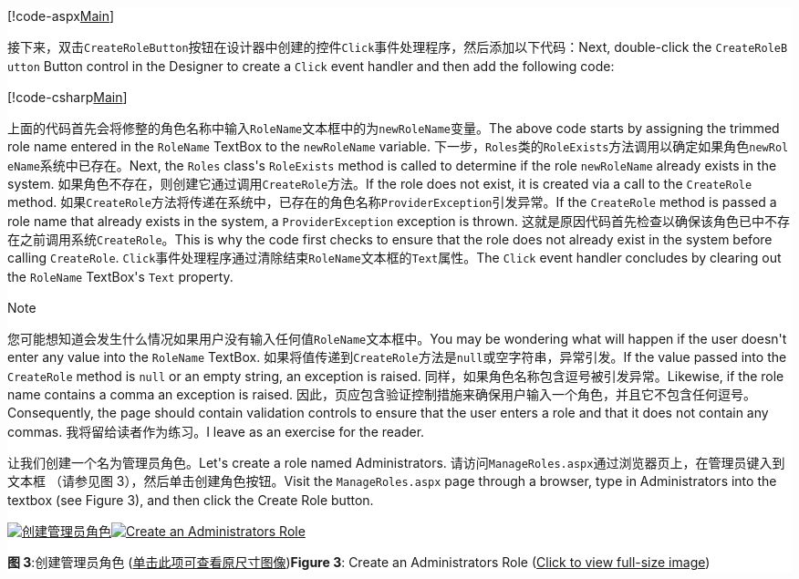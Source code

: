 [!code-aspx[Main](creating-and-managing-roles-cs/samples/sample6.aspx)]

<span data-ttu-id="b8a9d-222">接下来，双击`CreateRoleButton`按钮在设计器中创建的控件`Click`事件处理程序，然后添加以下代码：</span><span class="sxs-lookup"><span data-stu-id="b8a9d-222">Next, double-click the `CreateRoleButton` Button control in the Designer to create a `Click` event handler and then add the following code:</span></span>

[!code-csharp[Main](creating-and-managing-roles-cs/samples/sample7.cs)]

<span data-ttu-id="b8a9d-223">上面的代码首先会将修整的角色名称中输入`RoleName`文本框中的为`newRoleName`变量。</span><span class="sxs-lookup"><span data-stu-id="b8a9d-223">The above code starts by assigning the trimmed role name entered in the `RoleName` TextBox to the `newRoleName` variable.</span></span> <span data-ttu-id="b8a9d-224">下一步，`Roles`类的`RoleExists`方法调用以确定如果角色`newRoleName`系统中已存在。</span><span class="sxs-lookup"><span data-stu-id="b8a9d-224">Next, the `Roles` class's `RoleExists` method is called to determine if the role `newRoleName` already exists in the system.</span></span> <span data-ttu-id="b8a9d-225">如果角色不存在，则创建它通过调用`CreateRole`方法。</span><span class="sxs-lookup"><span data-stu-id="b8a9d-225">If the role does not exist, it is created via a call to the `CreateRole` method.</span></span> <span data-ttu-id="b8a9d-226">如果`CreateRole`方法将传递在系统中，已存在的角色名称`ProviderException`引发异常。</span><span class="sxs-lookup"><span data-stu-id="b8a9d-226">If the `CreateRole` method is passed a role name that already exists in the system, a `ProviderException` exception is thrown.</span></span> <span data-ttu-id="b8a9d-227">这就是原因代码首先检查以确保该角色已中不存在之前调用系统`CreateRole`。</span><span class="sxs-lookup"><span data-stu-id="b8a9d-227">This is why the code first checks to ensure that the role does not already exist in the system before calling `CreateRole`.</span></span> <span data-ttu-id="b8a9d-228">`Click`事件处理程序通过清除结束`RoleName`文本框的`Text`属性。</span><span class="sxs-lookup"><span data-stu-id="b8a9d-228">The `Click` event handler concludes by clearing out the `RoleName` TextBox's `Text` property.</span></span>

> [!NOTE]
> <span data-ttu-id="b8a9d-229">您可能想知道会发生什么情况如果用户没有输入任何值`RoleName`文本框中。</span><span class="sxs-lookup"><span data-stu-id="b8a9d-229">You may be wondering what will happen if the user doesn't enter any value into the `RoleName` TextBox.</span></span> <span data-ttu-id="b8a9d-230">如果将值传递到`CreateRole`方法是`null`或空字符串，异常引发。</span><span class="sxs-lookup"><span data-stu-id="b8a9d-230">If the value passed into the `CreateRole` method is `null` or an empty string, an exception is raised.</span></span> <span data-ttu-id="b8a9d-231">同样，如果角色名称包含逗号被引发异常。</span><span class="sxs-lookup"><span data-stu-id="b8a9d-231">Likewise, if the role name contains a comma an exception is raised.</span></span> <span data-ttu-id="b8a9d-232">因此，页应包含验证控制措施来确保用户输入一个角色，并且它不包含任何逗号。</span><span class="sxs-lookup"><span data-stu-id="b8a9d-232">Consequently, the page should contain validation controls to ensure that the user enters a role and that it does not contain any commas.</span></span> <span data-ttu-id="b8a9d-233">我将留给读者作为练习。</span><span class="sxs-lookup"><span data-stu-id="b8a9d-233">I leave as an exercise for the reader.</span></span>

<span data-ttu-id="b8a9d-234">让我们创建一个名为管理员角色。</span><span class="sxs-lookup"><span data-stu-id="b8a9d-234">Let's create a role named Administrators.</span></span> <span data-ttu-id="b8a9d-235">请访问`ManageRoles.aspx`通过浏览器页上，在管理员键入到文本框 （请参见图 3），然后单击创建角色按钮。</span><span class="sxs-lookup"><span data-stu-id="b8a9d-235">Visit the `ManageRoles.aspx` page through a browser, type in Administrators into the textbox (see Figure 3), and then click the Create Role button.</span></span>

<span data-ttu-id="b8a9d-236">[![创建管理员角色](creating-and-managing-roles-cs/_static/image8.png)](creating-and-managing-roles-cs/_static/image7.png)</span><span class="sxs-lookup"><span data-stu-id="b8a9d-236">[![Create an Administrators Role](creating-and-managing-roles-cs/_static/image8.png)](creating-and-managing-roles-cs/_static/image7.png)</span></span>

<span data-ttu-id="b8a9d-237">**图 3**:创建管理员角色 ([单击此项可查看原尺寸图像](creating-and-managing-roles-cs/_static/image9.png))</span><span class="sxs-lookup"><span data-stu-id="b8a9d-237">**Figure 3**: Create an Administrators Role  ([Click to view full-size image](creating-and-managing-roles-cs/_static/image9.png))</span></span>
